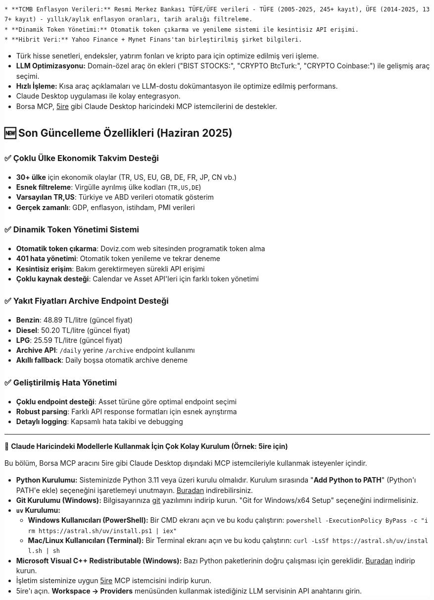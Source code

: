    * **TCMB Enflasyon Verileri:** Resmi Merkez Bankası TÜFE/ÜFE verileri - TÜFE (2005-2025, 245+ kayıt), ÜFE (2014-2025, 137+ kayıt) - yıllık/aylık enflasyon oranları, tarih aralığı filtreleme.
    * **Dinamik Token Yönetimi:** Otomatik token çıkarma ve yenileme sistemi ile kesintisiz API erişimi.
    * **Hibrit Veri:** Yahoo Finance + Mynet Finans'tan birleştirilmiş şirket bilgileri.
* Türk hisse senetleri, endeksler, yatırım fonları ve kripto para için optimize edilmiş veri işleme.
* **LLM Optimizasyonu:** Domain-özel araç ön ekleri ("BIST STOCKS:", "CRYPTO BtcTurk:", "CRYPTO Coinbase:") ile gelişmiş araç seçimi.
* **Hızlı İşleme:** Kısa araç açıklamaları ve LLM-dostu dokümantasyon ile optimize edilmiş performans.
* Claude Desktop uygulaması ile kolay entegrasyon.
* Borsa MCP, [5ire](https://5ire.app) gibi Claude Desktop haricindeki MCP istemcilerini de destekler.

## 🆕 **Son Güncelleme Özellikleri (Haziran 2025)**

### ✅ **Çoklu Ülke Ekonomik Takvim Desteği**
- **30+ ülke** için ekonomik olaylar (TR, US, EU, GB, DE, FR, JP, CN vb.)
- **Esnek filtreleme**: Virgülle ayrılmış ülke kodları (`TR,US,DE`)
- **Varsayılan TR,US**: Türkiye ve ABD verileri otomatik gösterim
- **Gerçek zamanlı**: GDP, enflasyon, istihdam, PMI verileri

### ✅ **Dinamik Token Yönetimi Sistemi** 
- **Otomatik token çıkarma**: Doviz.com web sitesinden programatik token alma
- **401 hata yönetimi**: Otomatik token yenileme ve tekrar deneme
- **Kesintisiz erişim**: Bakım gerektirmeyen sürekli API erişimi
- **Çoklu kaynak desteği**: Calendar ve Asset API'leri için farklı token yönetimi

### ✅ **Yakıt Fiyatları Archive Endpoint Desteği**
- **Benzin**: 48.89 TL/litre (güncel fiyat)
- **Diesel**: 50.20 TL/litre (güncel fiyat)
- **LPG**: 25.59 TL/litre (güncel fiyat)
- **Archive API**: `/daily` yerine `/archive` endpoint kullanımı
- **Akıllı fallback**: Daily boşsa otomatik archive deneme

### ✅ **Geliştirilmiş Hata Yönetimi**
- **Çoklu endpoint desteği**: Asset türüne göre optimal endpoint seçimi
- **Robust parsing**: Farklı API response formatları için esnek ayrıştırma
- **Detaylı logging**: Kapsamlı hata takibi ve debugging

---
🚀 **Claude Haricindeki Modellerle Kullanmak İçin Çok Kolay Kurulum (Örnek: 5ire için)**

Bu bölüm, Borsa MCP aracını 5ire gibi Claude Desktop dışındaki MCP istemcileriyle kullanmak isteyenler içindir.

* **Python Kurulumu:** Sisteminizde Python 3.11 veya üzeri kurulu olmalıdır. Kurulum sırasında "**Add Python to PATH**" (Python'ı PATH'e ekle) seçeneğini işaretlemeyi unutmayın. [Buradan](https://www.python.org/downloads/) indirebilirsiniz.
* **Git Kurulumu (Windows):** Bilgisayarınıza [git](https://git-scm.com/downloads/win) yazılımını indirip kurun. "Git for Windows/x64 Setup" seçeneğini indirmelisiniz.
* **`uv` Kurulumu:**
    * **Windows Kullanıcıları (PowerShell):** Bir CMD ekranı açın ve bu kodu çalıştırın: `powershell -ExecutionPolicy ByPass -c "irm https://astral.sh/uv/install.ps1 | iex"`
    * **Mac/Linux Kullanıcıları (Terminal):** Bir Terminal ekranı açın ve bu kodu çalıştırın: `curl -LsSf https://astral.sh/uv/install.sh | sh`
* **Microsoft Visual C++ Redistributable (Windows):** Bazı Python paketlerinin doğru çalışması için gereklidir. [Buradan](https://learn.microsoft.com/en-us/cpp/windows/latest-supported-vc-redist?view=msvc-170) indirip kurun.
* İşletim sisteminize uygun [5ire](https://5ire.app) MCP istemcisini indirip kurun.
* 5ire'ı açın. **Workspace -> Providers** menüsünden kullanmak istediğiniz LLM servisinin API anahtarını girin.
